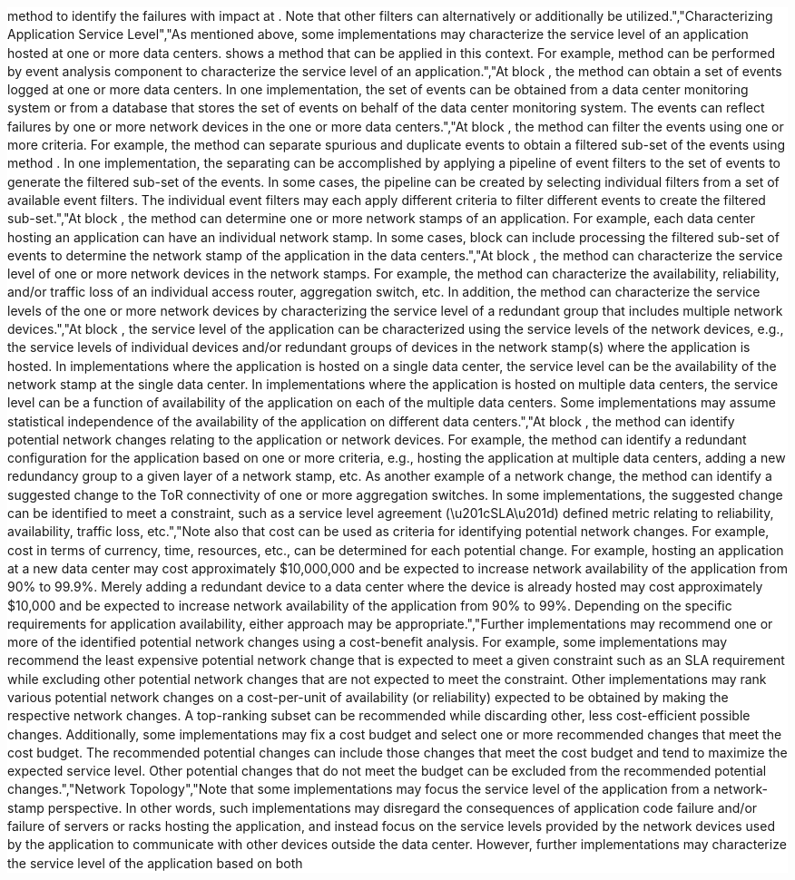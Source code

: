 method  to identify the failures with impact at . Note that other filters can alternatively or additionally be utilized.","Characterizing Application Service Level","As mentioned above, some implementations may characterize the service level of an application hosted at one or more data centers.  shows a method  that can be applied in this context. For example, method  can be performed by event analysis component  to characterize the service level of an application.","At block , the method can obtain a set of events logged at one or more data centers. In one implementation, the set of events can be obtained from a data center monitoring system or from a database that stores the set of events on behalf of the data center monitoring system. The events can reflect failures by one or more network devices in the one or more data centers.","At block , the method can filter the events using one or more criteria. For example, the method can separate spurious and duplicate events to obtain a filtered sub-set of the events using method . In one implementation, the separating can be accomplished by applying a pipeline of event filters to the set of events to generate the filtered sub-set of the events. In some cases, the pipeline can be created by selecting individual filters from a set of available event filters. The individual event filters may each apply different criteria to filter different events to create the filtered sub-set.","At block , the method can determine one or more network stamps of an application. For example, each data center hosting an application can have an individual network stamp. In some cases, block  can include processing the filtered sub-set of events to determine the network stamp of the application in the data centers.","At block , the method can characterize the service level of one or more network devices in the network stamps. For example, the method can characterize the availability, reliability, and\/or traffic loss of an individual access router, aggregation switch, etc. In addition, the method can characterize the service levels of the one or more network devices by characterizing the service level of a redundant group that includes multiple network devices.","At block , the service level of the application can be characterized using the service levels of the network devices, e.g., the service levels of individual devices and\/or redundant groups of devices in the network stamp(s) where the application is hosted. In implementations where the application is hosted on a single data center, the service level can be the availability of the network stamp at the single data center. In implementations where the application is hosted on multiple data centers, the service level can be a function of availability of the application on each of the multiple data centers. Some implementations may assume statistical independence of the availability of the application on different data centers.","At block , the method can identify potential network changes relating to the application or network devices. For example, the method can identify a redundant configuration for the application based on one or more criteria, e.g., hosting the application at multiple data centers, adding a new redundancy group to a given layer of a network stamp, etc. As another example of a network change, the method can identify a suggested change to the ToR connectivity of one or more aggregation switches. In some implementations, the suggested change can be identified to meet a constraint, such as a service level agreement (\u201cSLA\u201d) defined metric relating to reliability, availability, traffic loss, etc.","Note also that cost can be used as criteria for identifying potential network changes. For example, cost in terms of currency, time, resources, etc., can be determined for each potential change. For example, hosting an application at a new data center may cost approximately $10,000,000 and be expected to increase network availability of the application from 90% to 99.9%. Merely adding a redundant device to a data center where the device is already hosted may cost approximately $10,000 and be expected to increase network availability of the application from 90% to 99%. Depending on the specific requirements for application availability, either approach may be appropriate.","Further implementations may recommend one or more of the identified potential network changes using a cost-benefit analysis. For example, some implementations may recommend the least expensive potential network change that is expected to meet a given constraint such as an SLA requirement while excluding other potential network changes that are not expected to meet the constraint. Other implementations may rank various potential network changes on a cost-per-unit of availability (or reliability) expected to be obtained by making the respective network changes. A top-ranking subset can be recommended while discarding other, less cost-efficient possible changes. Additionally, some implementations may fix a cost budget and select one or more recommended changes that meet the cost budget. The recommended potential changes can include those changes that meet the cost budget and tend to maximize the expected service level. Other potential changes that do not meet the budget can be excluded from the recommended potential changes.","Network Topology","Note that some implementations may focus the service level of the application from a network-stamp perspective. In other words, such implementations may disregard the consequences of application code failure and\/or failure of servers or racks hosting the application, and instead focus on the service levels provided by the network devices used by the application to communicate with other devices outside the data center. However, further implementations may characterize the service level of the application based on both